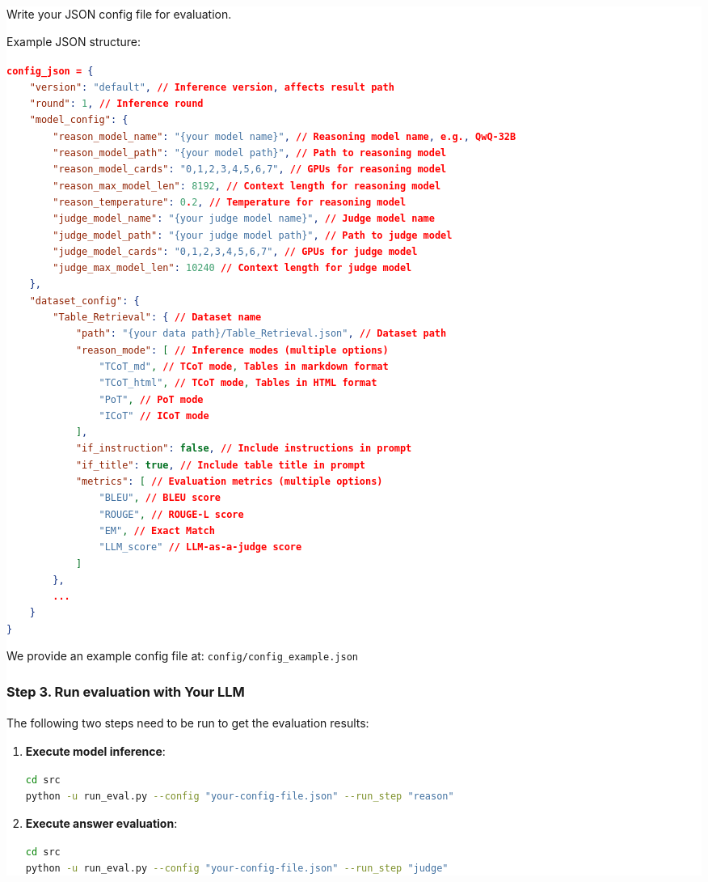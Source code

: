 Write your JSON config file for evaluation.

Example JSON structure:
```json
config_json = {
    "version": "default", // Inference version, affects result path
    "round": 1, // Inference round
    "model_config": {
        "reason_model_name": "{your model name}", // Reasoning model name, e.g., QwQ-32B
        "reason_model_path": "{your model path}", // Path to reasoning model
        "reason_model_cards": "0,1,2,3,4,5,6,7", // GPUs for reasoning model
        "reason_max_model_len": 8192, // Context length for reasoning model
        "reason_temperature": 0.2, // Temperature for reasoning model
        "judge_model_name": "{your judge model name}", // Judge model name
        "judge_model_path": "{your judge model path}", // Path to judge model
        "judge_model_cards": "0,1,2,3,4,5,6,7", // GPUs for judge model
        "judge_max_model_len": 10240 // Context length for judge model
    },
    "dataset_config": {
        "Table_Retrieval": { // Dataset name
            "path": "{your data path}/Table_Retrieval.json", // Dataset path
            "reason_mode": [ // Inference modes (multiple options)
                "TCoT_md", // TCoT mode, Tables in markdown format
                "TCoT_html", // TCoT mode, Tables in HTML format
                "PoT", // PoT mode
                "ICoT" // ICoT mode
            ],
            "if_instruction": false, // Include instructions in prompt
            "if_title": true, // Include table title in prompt
            "metrics": [ // Evaluation metrics (multiple options)
                "BLEU", // BLEU score
                "ROUGE", // ROUGE-L score
                "EM", // Exact Match
                "LLM_score" // LLM-as-a-judge score
            ]
        },
        ...
    }
}
```
We provide an example config file at: `config/config_example.json`

### Step 3. Run evaluation with Your LLM
The following two steps need to be run to get the evaluation results:
1. **Execute model inference**:
   ```bash
   cd src
   python -u run_eval.py --config "your-config-file.json" --run_step "reason"
   ```

2. **Execute answer evaluation**:
   ```bash
   cd src
   python -u run_eval.py --config "your-config-file.json" --run_step "judge"
   ```

